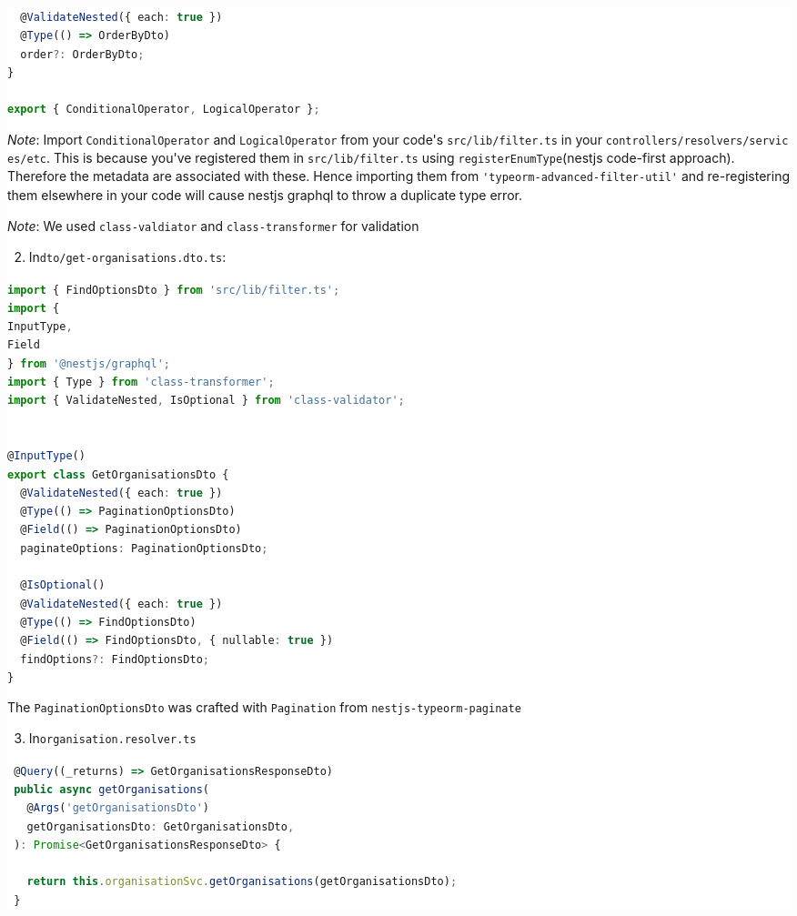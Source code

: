    ```typescript
     @ValidateNested({ each: true })
     @Type(() => OrderByDto)
     order?: OrderByDto;
   }

   export { ConditionalOperator, LogicalOperator };
   ```

*Note*: Import `ConditionalOperator` and `LogicalOperator` from your code's `src/lib/filter.ts` in your `controllers/resolvers/services/etc`. This is because you've registered them in `src/lib/filter.ts` using `registerEnumType`(nestjs code-first approach). Therefore the metadata are associated with these. Hence importing them from `'typeorm-advanced-filter-util'` and re-registering them elsewhere in your code will cause nestjs graphql to throw a duplicate type error.

*Note*: We used `class-valdiator` and `class-transformer` for validation

2. In`dto/get-organisations.dto.ts`:

```typescript
import { FindOptionsDto } from 'src/lib/filter.ts';
import {
InputType,
Field
} from '@nestjs/graphql';
import { Type } from 'class-transformer';
import { ValidateNested, IsOptional } from 'class-validator';


@InputType()
export class GetOrganisationsDto {
  @ValidateNested({ each: true })
  @Type(() => PaginationOptionsDto)
  @Field(() => PaginationOptionsDto)
  paginateOptions: PaginationOptionsDto;

  @IsOptional()
  @ValidateNested({ each: true })
  @Type(() => FindOptionsDto)
  @Field(() => FindOptionsDto, { nullable: true })
  findOptions?: FindOptionsDto;
}
```

The `PaginationOptionsDto` was crafted with `Pagination` from `nestjs-typeorm-paginate`

3. In`organisation.resolver.ts`

```typescript
 @Query((_returns) => GetOrganisationsResponseDto)
 public async getOrganisations(
   @Args('getOrganisationsDto')
   getOrganisationsDto: GetOrganisationsDto,
 ): Promise<GetOrganisationsResponseDto> {

   return this.organisationSvc.getOrganisations(getOrganisationsDto);
 }
```
